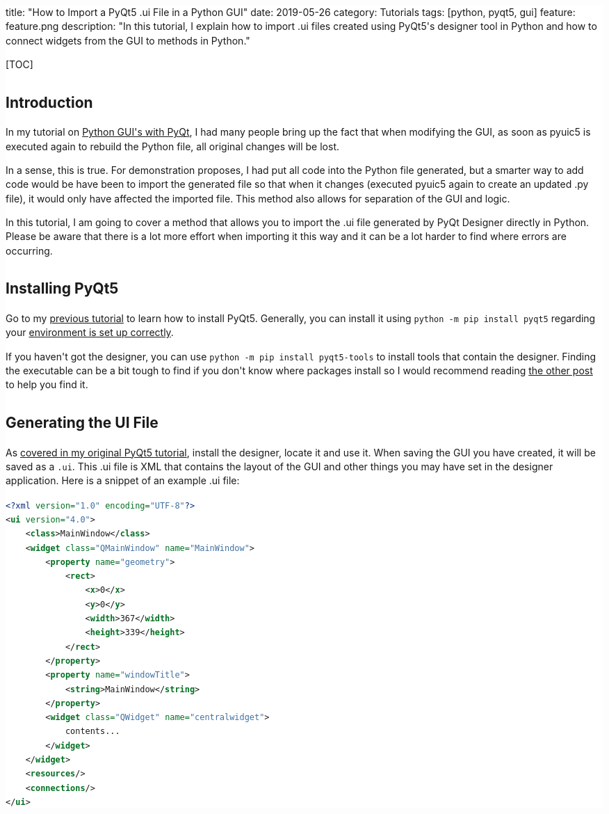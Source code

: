 title: "How to Import a PyQt5 .ui File in a Python GUI"
date: 2019-05-26
category: Tutorials
tags: [python, pyqt5, gui]
feature: feature.png
description: "In this tutorial, I explain how to import .ui files created using PyQt5's designer tool in Python and how to connect widgets from the GUI to methods in Python."

[TOC]

## Introduction
In my tutorial on [Python GUI's with PyQt](/blog/post/python-guis-with-pyqt/), I had many people bring up the fact that when modifying the GUI, as soon as pyuic5 is executed again to rebuild the Python file, all original changes will be lost.

In a sense, this is true. For demonstration proposes, I had put all code into the Python file generated, but a smarter way to add code would be have been to import the generated file so that when it changes (executed pyuic5 again to create an updated .py file), it would only have affected the imported file. This method also allows for separation of the GUI and logic.

In this tutorial, I am going to cover a method that allows you to import the .ui file generated by PyQt Designer directly in Python. Please be aware that there is a lot more effort when importing it this way and it can be a lot harder to find where errors are occurring.

## Installing PyQt5
Go to my [previous tutorial](/blog/post/python-guis-with-pyqt/) to learn how to install PyQt5. Generally, you can install it using `python -m pip install pyqt5` regarding your [environment is set up correctly](/blog/post/fix-python-is-not-recognized-as-an-internal-or-external-command/).

If you haven't got the designer, you can use `python -m pip install pyqt5-tools` to install tools that contain the designer. Finding the executable can be a bit tough to find if you don't know where packages install so I would recommend reading [the other post](/blog/post/python-guis-with-pyqt/#locating) to help you find it.

## Generating the UI File
As [covered in my original PyQt5 tutorial](/blog/post/python-guis-with-pyqt/#using-the-designer), install the designer, locate it and use it. When saving the GUI you have created, it will be saved as a `.ui`. This .ui file is XML that contains the layout of the GUI and other things you may have set in the designer application. Here is a snippet of an example .ui file:

```xml
<?xml version="1.0" encoding="UTF-8"?>
<ui version="4.0">
    <class>MainWindow</class>
    <widget class="QMainWindow" name="MainWindow">
        <property name="geometry">
            <rect>
                <x>0</x>
                <y>0</y>
                <width>367</width>
                <height>339</height>
            </rect>
        </property>
        <property name="windowTitle">
            <string>MainWindow</string>
        </property>
        <widget class="QWidget" name="centralwidget">
            contents...
        </widget>
    </widget>
    <resources/>
    <connections/>
</ui>
```

